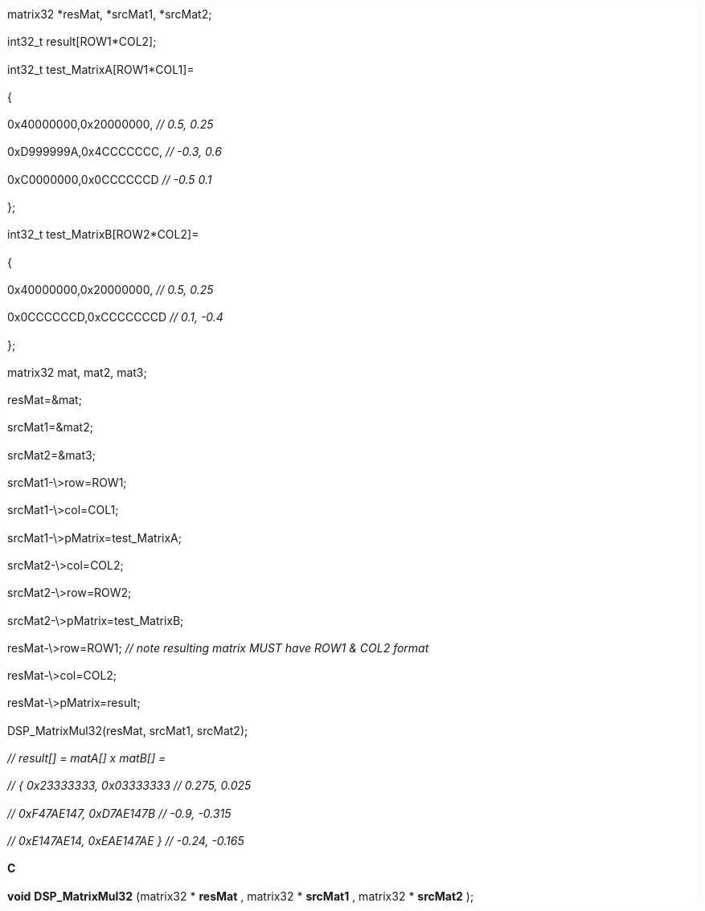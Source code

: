 matrix32 \*resMat, \*srcMat1, \*srcMat2;

int32_t result[ROW1\*COL2];

int32_t test_MatrixA[ROW1\*COL1]=

{

0x40000000,0x20000000, _// 0.5, 0.25_

0xD999999A,0x4CCCCCCC, _// -0.3, 0.6_

0xC0000000,0x0CCCCCCD _// -0.5 0.1_

};

int32_t test_MatrixB[ROW2\*COL2]=

{

0x40000000,0x20000000, _// 0.5, 0.25_

0x0CCCCCCD,0xCCCCCCCD _// 0.1, -0.4_

};

matrix32 mat, mat2, mat3;

resMat=&amp;mat;

srcMat1=&amp;mat2;

srcMat2=&amp;mat3;

srcMat1-\\&gt;row=ROW1;

srcMat1-\\&gt;col=COL1;

srcMat1-\\&gt;pMatrix=test_MatrixA;

srcMat2-\\&gt;col=COL2;

srcMat2-\\&gt;row=ROW2;

srcMat2-\\&gt;pMatrix=test_MatrixB;

resMat-\\&gt;row=ROW1; _// note resulting matrix MUST have ROW1 &amp; COL2 format_

resMat-\\&gt;col=COL2;

resMat-\\&gt;pMatrix=result;

DSP_MatrixMul32(resMat, srcMat1, srcMat2);

_// result[] = matA[] x matB[] =_

_// { 0x23333333, 0x03333333 // 0.275, 0.025_

_// 0xF47AE147, 0xD7AE147B // -0.9, -0.315_

_// 0xE147AE14, 0xEAE147AE } // -0.24, -0.165_

**C**

**void**  **DSP_MatrixMul32** (matrix32 \* **resMat** , matrix32 \* **srcMat1** , matrix32 \* **srcMat2** );

